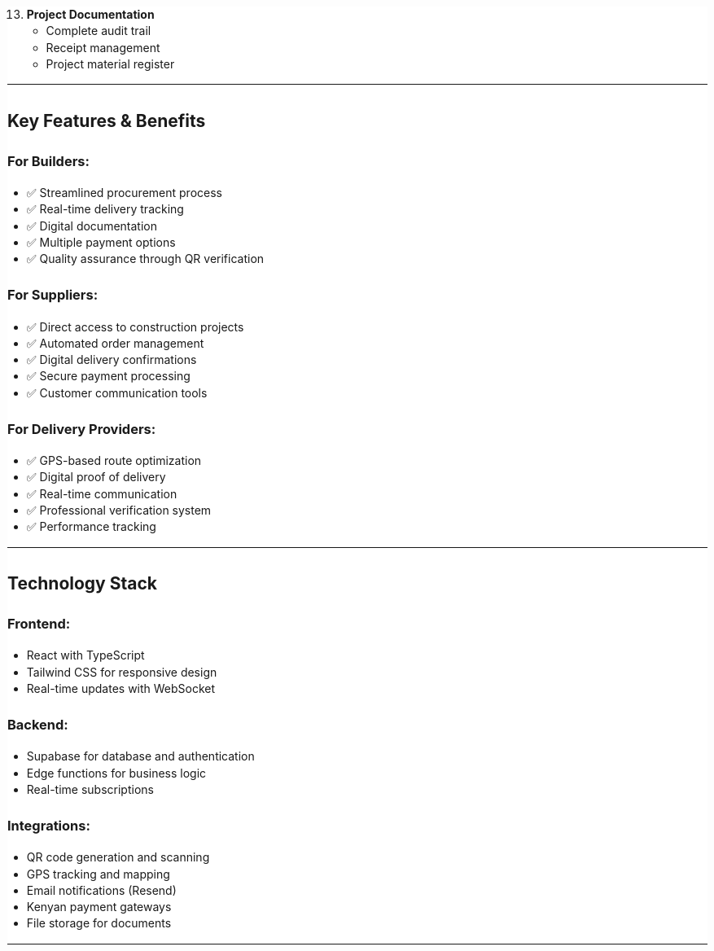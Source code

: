13. **Project Documentation**
    - Complete audit trail
    - Receipt management
    - Project material register

---

## Key Features & Benefits

### **For Builders:**
- ✅ Streamlined procurement process
- ✅ Real-time delivery tracking
- ✅ Digital documentation
- ✅ Multiple payment options
- ✅ Quality assurance through QR verification

### **For Suppliers:**
- ✅ Direct access to construction projects
- ✅ Automated order management
- ✅ Digital delivery confirmations
- ✅ Secure payment processing
- ✅ Customer communication tools

### **For Delivery Providers:**
- ✅ GPS-based route optimization
- ✅ Digital proof of delivery
- ✅ Real-time communication
- ✅ Professional verification system
- ✅ Performance tracking

---

## Technology Stack

### **Frontend:**
- React with TypeScript
- Tailwind CSS for responsive design
- Real-time updates with WebSocket

### **Backend:**
- Supabase for database and authentication
- Edge functions for business logic
- Real-time subscriptions

### **Integrations:**
- QR code generation and scanning
- GPS tracking and mapping
- Email notifications (Resend)
- Kenyan payment gateways
- File storage for documents

---